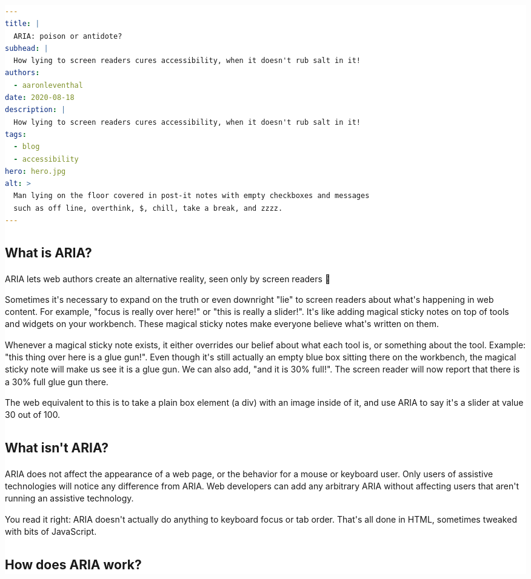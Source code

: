 ```yaml
---
title: |
  ARIA: poison or antidote?
subhead: |
  How lying to screen readers cures accessibility, when it doesn't rub salt in it!
authors:
  - aaronleventhal
date: 2020-08-18
description: |
  How lying to screen readers cures accessibility, when it doesn't rub salt in it!
tags:
  - blog
  - accessibility
hero: hero.jpg
alt: >
  Man lying on the floor covered in post-it notes with empty checkboxes and messages 
  such as off line, overthink, $, chill, take a break, and zzzz. 
---
```


## What is ARIA?

ARIA lets web authors create an alternative reality, seen only by screen readers 🤥

Sometimes it's necessary to expand on the truth or even downright "lie" to screen readers about
what's happening in web content. For example, "focus is really over here!" or "this is really a
slider!". It's like adding magical sticky notes on top of tools and widgets on your workbench. These
magical sticky notes make everyone believe what's written on them.

Whenever a magical sticky note exists, it either overrides our belief about what each tool is, or
something about the tool. Example: "this thing over here is a glue gun!". Even though it's still
actually an empty blue box sitting there on the workbench, the magical sticky note will make us see
it is a glue gun. We can also add, "and it is 30% full!". The screen reader will now report that
there is a 30% full glue gun there. 

The web equivalent to this is to take a plain box element (a div) with an image inside of it, and
use ARIA to say it's a slider at value 30 out of 100.

## What isn't ARIA?

ARIA does not affect the appearance of a web page, or the behavior for a mouse or keyboard user.
Only users of assistive technologies will notice any difference from ARIA. Web developers can add
any arbitrary ARIA without affecting users that aren't running an assistive technology.

You read it right: ARIA doesn't actually do anything to keyboard focus or tab order. That's all done
in HTML, sometimes tweaked with bits of JavaScript.

## How does ARIA work?
